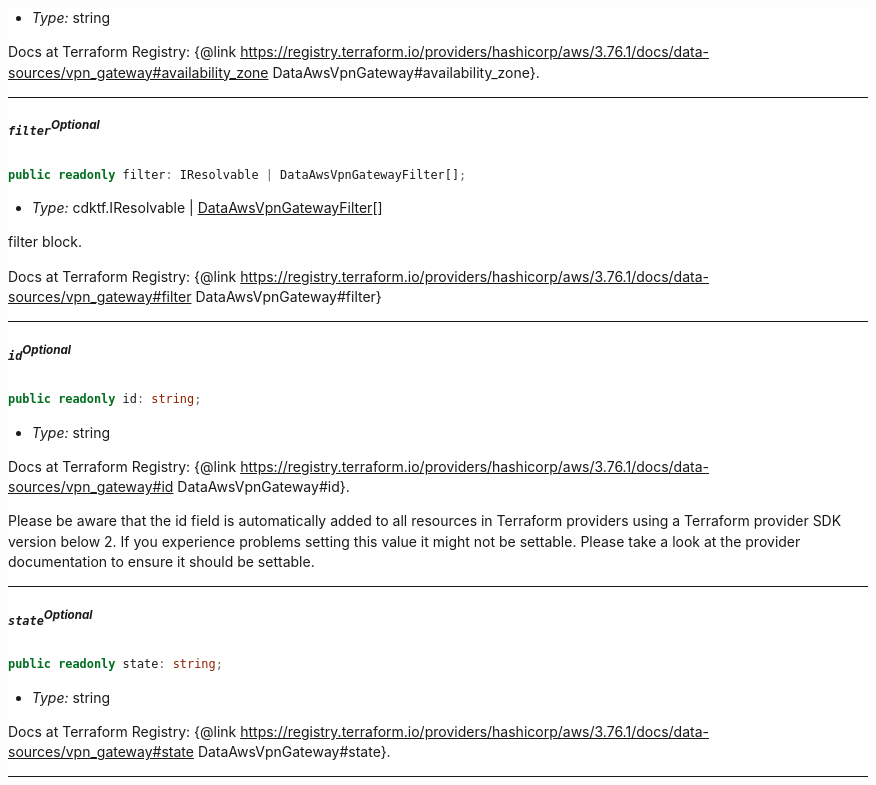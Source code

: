 - *Type:* string

Docs at Terraform Registry: {@link https://registry.terraform.io/providers/hashicorp/aws/3.76.1/docs/data-sources/vpn_gateway#availability_zone DataAwsVpnGateway#availability_zone}.

---

##### `filter`<sup>Optional</sup> <a name="filter" id="@cdktf/aws-cdk.dataAwsVpnGateway.DataAwsVpnGatewayConfig.property.filter"></a>

```typescript
public readonly filter: IResolvable | DataAwsVpnGatewayFilter[];
```

- *Type:* cdktf.IResolvable | <a href="#@cdktf/aws-cdk.dataAwsVpnGateway.DataAwsVpnGatewayFilter">DataAwsVpnGatewayFilter</a>[]

filter block.

Docs at Terraform Registry: {@link https://registry.terraform.io/providers/hashicorp/aws/3.76.1/docs/data-sources/vpn_gateway#filter DataAwsVpnGateway#filter}

---

##### `id`<sup>Optional</sup> <a name="id" id="@cdktf/aws-cdk.dataAwsVpnGateway.DataAwsVpnGatewayConfig.property.id"></a>

```typescript
public readonly id: string;
```

- *Type:* string

Docs at Terraform Registry: {@link https://registry.terraform.io/providers/hashicorp/aws/3.76.1/docs/data-sources/vpn_gateway#id DataAwsVpnGateway#id}.

Please be aware that the id field is automatically added to all resources in Terraform providers using a Terraform provider SDK version below 2.
If you experience problems setting this value it might not be settable. Please take a look at the provider documentation to ensure it should be settable.

---

##### `state`<sup>Optional</sup> <a name="state" id="@cdktf/aws-cdk.dataAwsVpnGateway.DataAwsVpnGatewayConfig.property.state"></a>

```typescript
public readonly state: string;
```

- *Type:* string

Docs at Terraform Registry: {@link https://registry.terraform.io/providers/hashicorp/aws/3.76.1/docs/data-sources/vpn_gateway#state DataAwsVpnGateway#state}.

---
